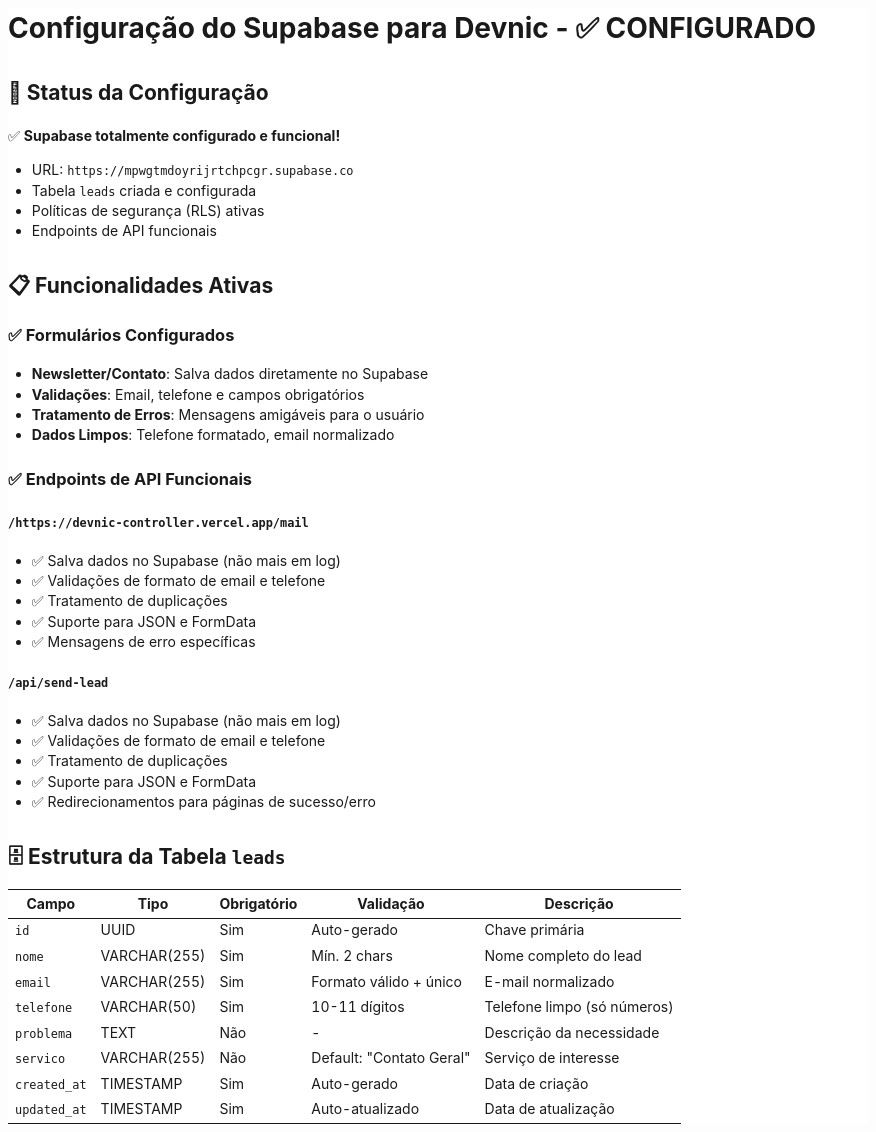 # Configuração do Supabase para Devnic - ✅ CONFIGURADO

## 🎯 Status da Configuração

✅ **Supabase totalmente configurado e funcional!**
- URL: `https://mpwgtmdoyrijrtchpcgr.supabase.co`
- Tabela `leads` criada e configurada
- Políticas de segurança (RLS) ativas
- Endpoints de API funcionais

## 📋 Funcionalidades Ativas

### ✅ Formulários Configurados
- **Newsletter/Contato**: Salva dados diretamente no Supabase
- **Validações**: Email, telefone e campos obrigatórios
- **Tratamento de Erros**: Mensagens amigáveis para o usuário
- **Dados Limpos**: Telefone formatado, email normalizado

### ✅ Endpoints de API Funcionais

#### `/https://devnic-controller.vercel.app/mail` 
- ✅ Salva dados no Supabase (não mais em log)
- ✅ Validações de formato de email e telefone
- ✅ Tratamento de duplicações
- ✅ Suporte para JSON e FormData
- ✅ Mensagens de erro específicas

#### `/api/send-lead`
- ✅ Salva dados no Supabase (não mais em log)
- ✅ Validações de formato de email e telefone  
- ✅ Tratamento de duplicações
- ✅ Suporte para JSON e FormData
- ✅ Redirecionamentos para páginas de sucesso/erro

## 🗄️ Estrutura da Tabela `leads`

| Campo | Tipo | Obrigatório | Validação | Descrição |
|-------|------|-------------|-----------|-----------|
| `id` | UUID | Sim | Auto-gerado | Chave primária |
| `nome` | VARCHAR(255) | Sim | Mín. 2 chars | Nome completo do lead |
| `email` | VARCHAR(255) | Sim | Formato válido + único | E-mail normalizado |
| `telefone` | VARCHAR(50) | Sim | 10-11 dígitos | Telefone limpo (só números) |
| `problema` | TEXT | Não | - | Descrição da necessidade |
| `servico` | VARCHAR(255) | Não | Default: "Contato Geral" | Serviço de interesse |
| `created_at` | TIMESTAMP | Sim | Auto-gerado | Data de criação |
| `updated_at` | TIMESTAMP | Sim | Auto-atualizado | Data de atualização |
